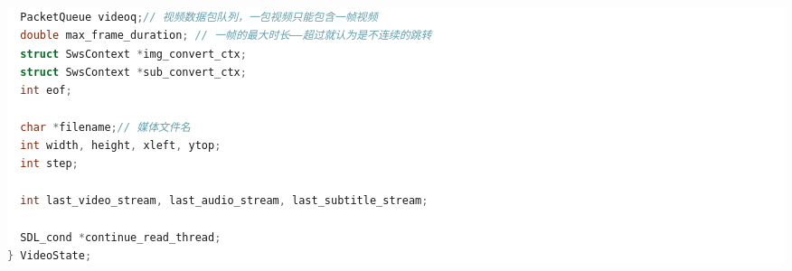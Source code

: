 ```c
  PacketQueue videoq;// 视频数据包队列，一包视频只能包含一帧视频
  double max_frame_duration; // 一帧的最大时长——超过就认为是不连续的跳转
  struct SwsContext *img_convert_ctx;
  struct SwsContext *sub_convert_ctx;
  int eof;

  char *filename;// 媒体文件名
  int width, height, xleft, ytop;
  int step;

  int last_video_stream, last_audio_stream, last_subtitle_stream;

  SDL_cond *continue_read_thread;
} VideoState;
```
